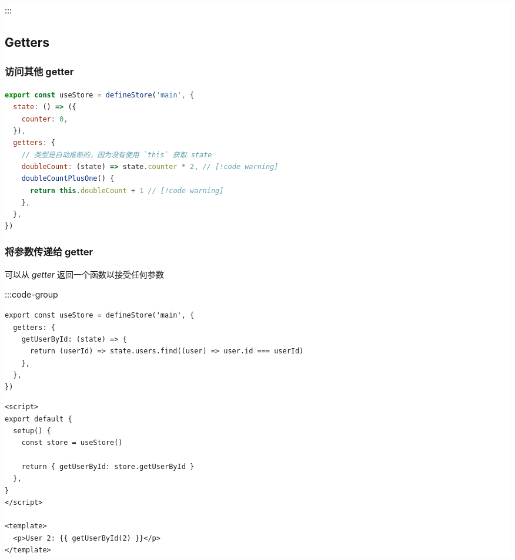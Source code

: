:::



## Getters

### 访问其他 getter

```javascript
export const useStore = defineStore('main', {
  state: () => ({
    counter: 0,
  }),
  getters: {
    // 类型是自动推断的，因为没有使用 `this` 获取 state
    doubleCount: (state) => state.counter * 2, // [!code warning]
    doubleCountPlusOne() {
      return this.doubleCount + 1 // [!code warning]
    },
  },
})
```

### 将参数传递给 getter

可以从 *getter* 返回一个函数以接受任何参数

:::code-group

```[定义]js
export const useStore = defineStore('main', {
  getters: {
    getUserById: (state) => {
      return (userId) => state.users.find((user) => user.id === userId)
    },
  },
})
```

```[使用]html
<script>
export default {
  setup() {
    const store = useStore()

    return { getUserById: store.getUserById }
  },
}
</script>

<template>
  <p>User 2: {{ getUserById(2) }}</p>
</template>
```
